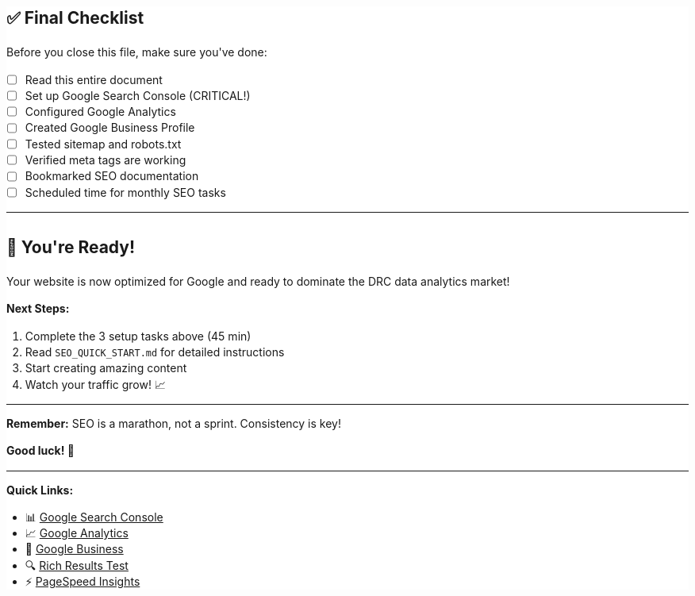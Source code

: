 
## ✅ Final Checklist

Before you close this file, make sure you've done:

- [ ] Read this entire document
- [ ] Set up Google Search Console (CRITICAL!)
- [ ] Configured Google Analytics
- [ ] Created Google Business Profile
- [ ] Tested sitemap and robots.txt
- [ ] Verified meta tags are working
- [ ] Bookmarked SEO documentation
- [ ] Scheduled time for monthly SEO tasks

---

## 🚀 You're Ready!

Your website is now optimized for Google and ready to dominate the DRC data analytics market!

**Next Steps:**
1. Complete the 3 setup tasks above (45 min)
2. Read `SEO_QUICK_START.md` for detailed instructions
3. Start creating amazing content
4. Watch your traffic grow! 📈

---

**Remember:** SEO is a marathon, not a sprint. Consistency is key!

**Good luck! 🎉**

---

**Quick Links:**
- 📊 [Google Search Console](https://search.google.com/search-console)
- 📈 [Google Analytics](https://analytics.google.com)
- 🏢 [Google Business](https://www.google.com/business/)
- 🔍 [Rich Results Test](https://search.google.com/test/rich-results)
- ⚡ [PageSpeed Insights](https://pagespeed.web.dev/)
